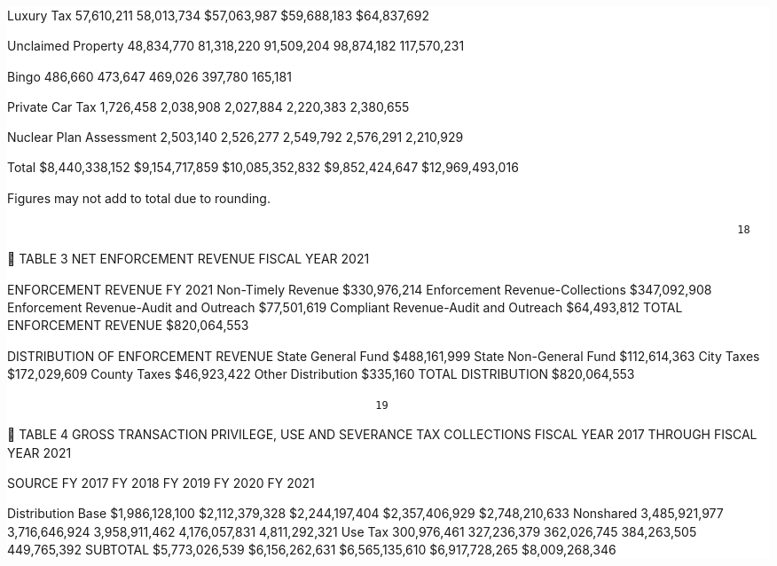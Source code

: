 Luxury Tax                         57,610,211        58,013,734       $57,063,987      $59,688,183       $64,837,692

Unclaimed Property                48,834,770        81,318,220         91,509,204      98,874,182       117,570,231

Bingo                                 486,660          473,647           469,026          397,780           165,181

Private Car Tax                     1,726,458         2,038,908         2,027,884        2,220,383         2,380,655

Nuclear Plan Assessment             2,503,140         2,526,277         2,549,792        2,576,291         2,210,929

  Total                       $8,440,338,152     $9,154,717,859   $10,085,352,832   $9,852,424,647   $12,969,493,016




Figures may not add to total due to rounding.




                                                                                                                       18
                                   TABLE 3
                         NET ENFORCEMENT REVENUE
                              FISCAL YEAR 2021




ENFORCEMENT REVENUE                              FY 2021
Non-Timely Revenue                            $330,976,214
Enforcement Revenue-Collections               $347,092,908
Enforcement Revenue-Audit and Outreach         $77,501,619
Compliant Revenue-Audit and Outreach           $64,493,812
TOTAL ENFORCEMENT REVENUE                     $820,064,553


DISTRIBUTION OF ENFORCEMENT REVENUE
State General Fund                            $488,161,999
State Non-General Fund                        $112,614,363
City Taxes                                    $172,029,609
County Taxes                                   $46,923,422
Other Distribution                                 $335,160
TOTAL DISTRIBUTION                            $820,064,553




                                                              19
                                                   TABLE 4
                       GROSS TRANSACTION PRIVILEGE, USE AND SEVERANCE TAX COLLECTIONS
                                 FISCAL YEAR 2017 THROUGH FISCAL YEAR 2021

SOURCE                                          FY 2017          FY 2018           FY 2019           FY 2020          FY 2021

Distribution Base                            $1,986,128,100    $2,112,379,328   $2,244,197,404    $2,357,406,929   $2,748,210,633
Nonshared                                    3,485,921,977     3,716,646,924     3,958,911,462     4,176,057,831     4,811,292,321
Use Tax                                        300,976,461       327,236,379       362,026,745       384,263,505       449,765,392
  SUBTOTAL                                   $5,773,026,539    $6,156,262,631   $6,565,135,610    $6,917,728,265   $8,009,268,346

